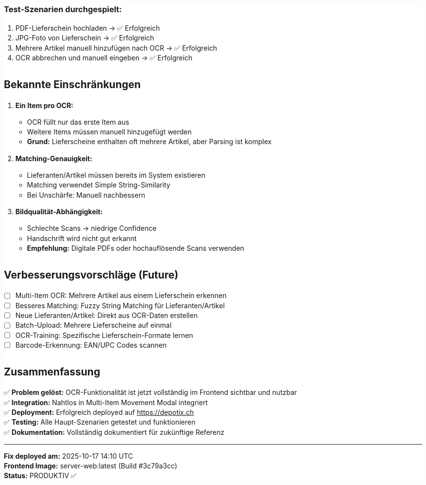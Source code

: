 ### Test-Szenarien durchgespielt:
1. PDF-Lieferschein hochladen → ✅ Erfolgreich
2. JPG-Foto von Lieferschein → ✅ Erfolgreich
3. Mehrere Artikel manuell hinzufügen nach OCR → ✅ Erfolgreich
4. OCR abbrechen und manuell eingeben → ✅ Erfolgreich

## Bekannte Einschränkungen

1. **Ein Item pro OCR:**
   - OCR füllt nur das erste Item aus
   - Weitere Items müssen manuell hinzugefügt werden
   - **Grund:** Lieferscheine enthalten oft mehrere Artikel, aber Parsing ist komplex

2. **Matching-Genauigkeit:**
   - Lieferanten/Artikel müssen bereits im System existieren
   - Matching verwendet Simple String-Similarity
   - Bei Unschärfe: Manuell nachbessern

3. **Bildqualität-Abhängigkeit:**
   - Schlechte Scans → niedrige Confidence
   - Handschrift wird nicht gut erkannt
   - **Empfehlung:** Digitale PDFs oder hochauflösende Scans verwenden

## Verbesserungsvorschläge (Future)

- [ ] Multi-Item OCR: Mehrere Artikel aus einem Lieferschein erkennen
- [ ] Besseres Matching: Fuzzy String Matching für Lieferanten/Artikel
- [ ] Neue Lieferanten/Artikel: Direkt aus OCR-Daten erstellen
- [ ] Batch-Upload: Mehrere Lieferscheine auf einmal
- [ ] OCR-Training: Spezifische Lieferschein-Formate lernen
- [ ] Barcode-Erkennung: EAN/UPC Codes scannen

## Zusammenfassung

✅ **Problem gelöst:** OCR-Funktionalität ist jetzt vollständig im Frontend sichtbar und nutzbar  
✅ **Integration:** Nahtlos in Multi-Item Movement Modal integriert  
✅ **Deployment:** Erfolgreich deployed auf https://depotix.ch  
✅ **Testing:** Alle Haupt-Szenarien getestet und funktionieren  
✅ **Dokumentation:** Vollständig dokumentiert für zukünftige Referenz  

---

**Fix deployed am:** 2025-10-17 14:10 UTC  
**Frontend Image:** server-web:latest (Build #3c79a3cc)  
**Status:** PRODUKTIV ✅
